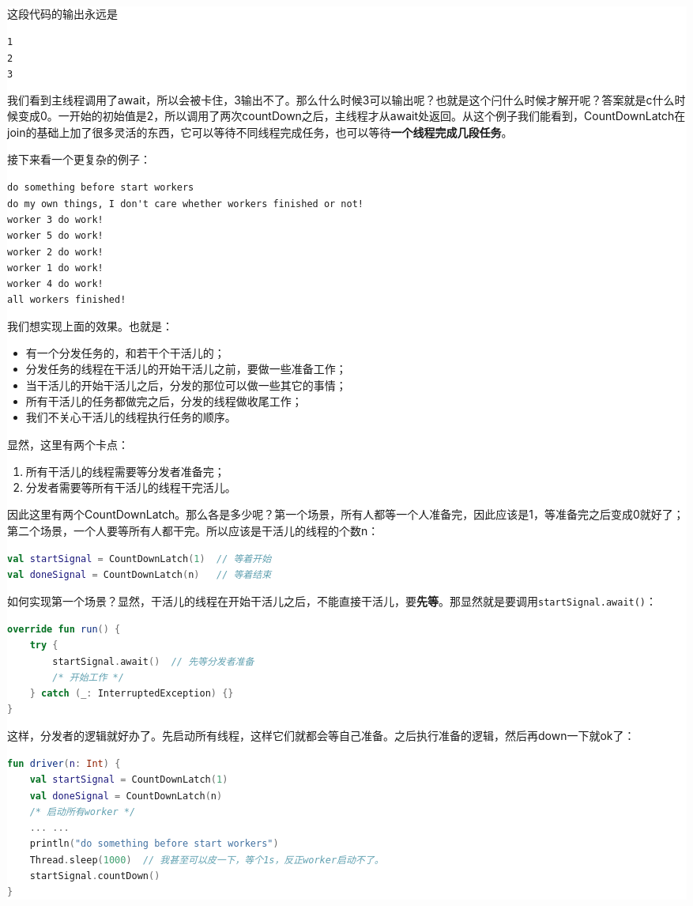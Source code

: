 这段代码的输出永远是

```
1
2
3
```

我们看到主线程调用了await，所以会被卡住，3输出不了。那么什么时候3可以输出呢？也就是这个闩什么时候才解开呢？答案就是c什么时候变成0。一开始的初始值是2，所以调用了两次countDown之后，主线程才从await处返回。从这个例子我们能看到，CountDownLatch在join的基础上加了很多灵活的东西，它可以等待不同线程完成任务，也可以等待**一个线程完成几段任务**。

接下来看一个更复杂的例子：

```
do something before start workers
do my own things, I don't care whether workers finished or not!
worker 3 do work!
worker 5 do work!
worker 2 do work!
worker 1 do work!
worker 4 do work!
all workers finished!
```

我们想实现上面的效果。也就是：

- 有一个分发任务的，和若干个干活儿的；
- 分发任务的线程在干活儿的开始干活儿之前，要做一些准备工作；
- 当干活儿的开始干活儿之后，分发的那位可以做一些其它的事情；
- 所有干活儿的任务都做完之后，分发的线程做收尾工作；
- 我们不关心干活儿的线程执行任务的顺序。

显然，这里有两个卡点：

1. 所有干活儿的线程需要等分发者准备完；
2. 分发者需要等所有干活儿的线程干完活儿。

因此这里有两个CountDownLatch。那么各是多少呢？第一个场景，所有人都等一个人准备完，因此应该是1，等准备完之后变成0就好了；第二个场景，一个人要等所有人都干完。所以应该是干活儿的线程的个数n：

```kotlin
val startSignal = CountDownLatch(1)  // 等着开始
val doneSignal = CountDownLatch(n)   // 等着结束
```

如何实现第一个场景？显然，干活儿的线程在开始干活儿之后，不能直接干活儿，要**先等**。那显然就是要调用`startSignal.await()`：

```kotlin
override fun run() {
	try {
		startSignal.await()  // 先等分发者准备
		/* 开始工作 */
	} catch (_: InterruptedException) {}
}
```

这样，分发者的逻辑就好办了。先启动所有线程，这样它们就都会等自己准备。之后执行准备的逻辑，然后再down一下就ok了：

```kotlin
fun driver(n: Int) {
    val startSignal = CountDownLatch(1)
    val doneSignal = CountDownLatch(n)
    /* 启动所有worker */
    ... ...
    println("do something before start workers")
    Thread.sleep(1000)  // 我甚至可以皮一下，等个1s，反正worker启动不了。
    startSignal.countDown()
}
```
